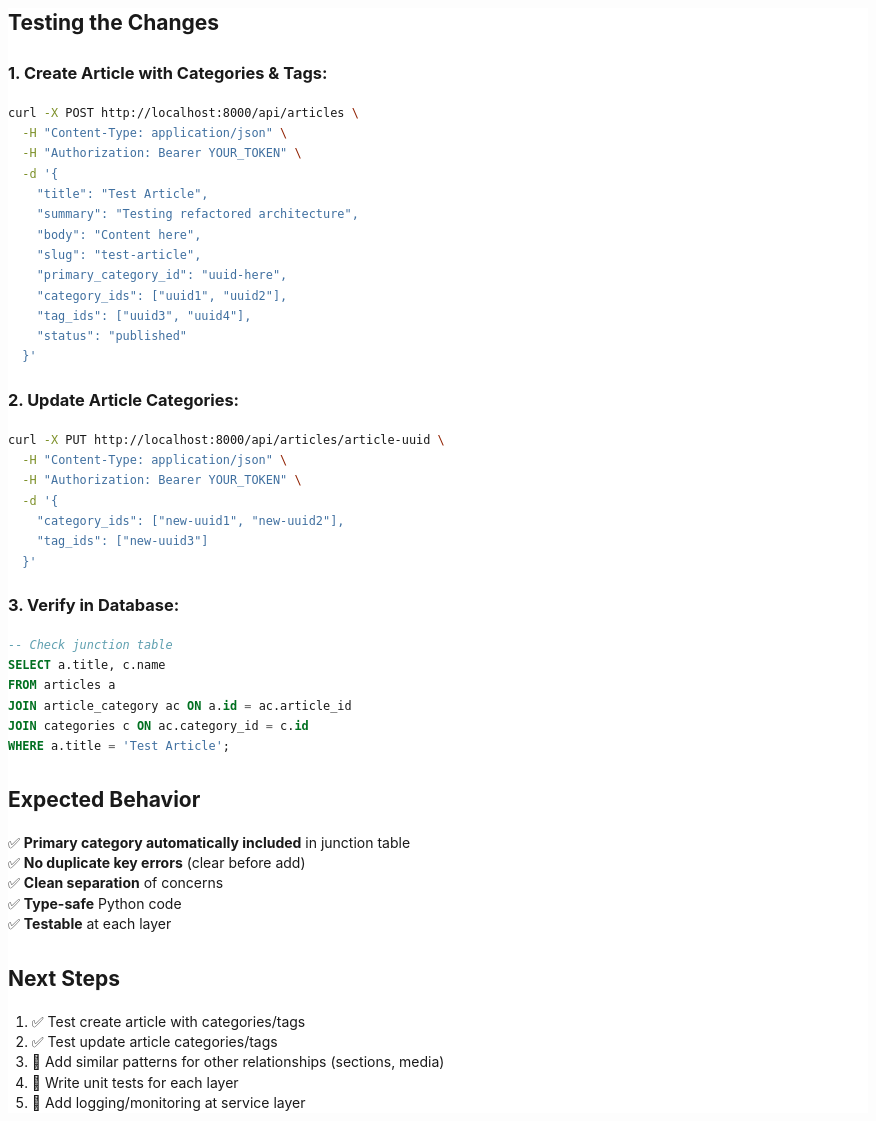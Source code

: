 ## Testing the Changes

### 1. Create Article with Categories & Tags:
```bash
curl -X POST http://localhost:8000/api/articles \
  -H "Content-Type: application/json" \
  -H "Authorization: Bearer YOUR_TOKEN" \
  -d '{
    "title": "Test Article",
    "summary": "Testing refactored architecture",
    "body": "Content here",
    "slug": "test-article",
    "primary_category_id": "uuid-here",
    "category_ids": ["uuid1", "uuid2"],
    "tag_ids": ["uuid3", "uuid4"],
    "status": "published"
  }'
```

### 2. Update Article Categories:
```bash
curl -X PUT http://localhost:8000/api/articles/article-uuid \
  -H "Content-Type: application/json" \
  -H "Authorization: Bearer YOUR_TOKEN" \
  -d '{
    "category_ids": ["new-uuid1", "new-uuid2"],
    "tag_ids": ["new-uuid3"]
  }'
```

### 3. Verify in Database:
```sql
-- Check junction table
SELECT a.title, c.name 
FROM articles a
JOIN article_category ac ON a.id = ac.article_id
JOIN categories c ON ac.category_id = c.id
WHERE a.title = 'Test Article';
```

## Expected Behavior

✅ **Primary category automatically included** in junction table  
✅ **No duplicate key errors** (clear before add)  
✅ **Clean separation** of concerns  
✅ **Type-safe** Python code  
✅ **Testable** at each layer  

## Next Steps

1. ✅ Test create article with categories/tags
2. ✅ Test update article categories/tags
3. 🔄 Add similar patterns for other relationships (sections, media)
4. 🔄 Write unit tests for each layer
5. 🔄 Add logging/monitoring at service layer
